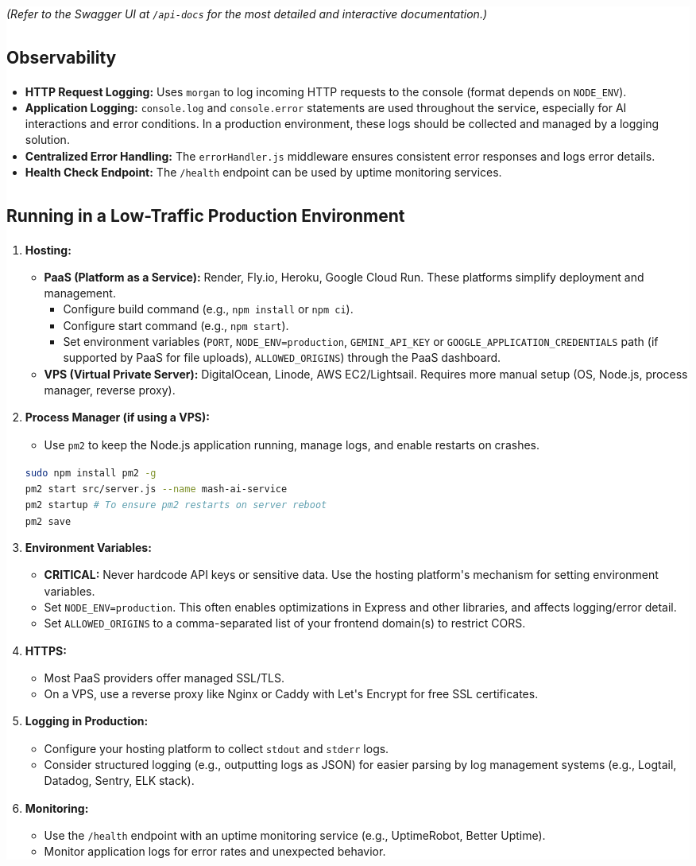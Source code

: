 *(Refer to the Swagger UI at `/api-docs` for the most detailed and interactive documentation.)*

## Observability

*   **HTTP Request Logging:** Uses `morgan` to log incoming HTTP requests to the console (format depends on `NODE_ENV`).
*   **Application Logging:** `console.log` and `console.error` statements are used throughout the service, especially for AI interactions and error conditions. In a production environment, these logs should be collected and managed by a logging solution.
*   **Centralized Error Handling:** The `errorHandler.js` middleware ensures consistent error responses and logs error details.
*   **Health Check Endpoint:** The `/health` endpoint can be used by uptime monitoring services.

## Running in a Low-Traffic Production Environment

1.  **Hosting:**
    *   **PaaS (Platform as a Service):** Render, Fly.io, Heroku, Google Cloud Run. These platforms simplify deployment and management.
        *   Configure build command (e.g., `npm install` or `npm ci`).
        *   Configure start command (e.g., `npm start`).
        *   Set environment variables (`PORT`, `NODE_ENV=production`, `GEMINI_API_KEY` or `GOOGLE_APPLICATION_CREDENTIALS` path (if supported by PaaS for file uploads), `ALLOWED_ORIGINS`) through the PaaS dashboard.
    *   **VPS (Virtual Private Server):** DigitalOcean, Linode, AWS EC2/Lightsail. Requires more manual setup (OS, Node.js, process manager, reverse proxy).

2.  **Process Manager (if using a VPS):**
    *   Use `pm2` to keep the Node.js application running, manage logs, and enable restarts on crashes.
      ```bash
      sudo npm install pm2 -g
      pm2 start src/server.js --name mash-ai-service
      pm2 startup # To ensure pm2 restarts on server reboot
      pm2 save
      ```

3.  **Environment Variables:**
    *   **CRITICAL:** Never hardcode API keys or sensitive data. Use the hosting platform's mechanism for setting environment variables.
    *   Set `NODE_ENV=production`. This often enables optimizations in Express and other libraries, and affects logging/error detail.
    *   Set `ALLOWED_ORIGINS` to a comma-separated list of your frontend domain(s) to restrict CORS.

4.  **HTTPS:**
    *   Most PaaS providers offer managed SSL/TLS.
    *   On a VPS, use a reverse proxy like Nginx or Caddy with Let's Encrypt for free SSL certificates.

5.  **Logging in Production:**
    *   Configure your hosting platform to collect `stdout` and `stderr` logs.
    *   Consider structured logging (e.g., outputting logs as JSON) for easier parsing by log management systems (e.g., Logtail, Datadog, Sentry, ELK stack).

6.  **Monitoring:**
    *   Use the `/health` endpoint with an uptime monitoring service (e.g., UptimeRobot, Better Uptime).
    *   Monitor application logs for error rates and unexpected behavior.
